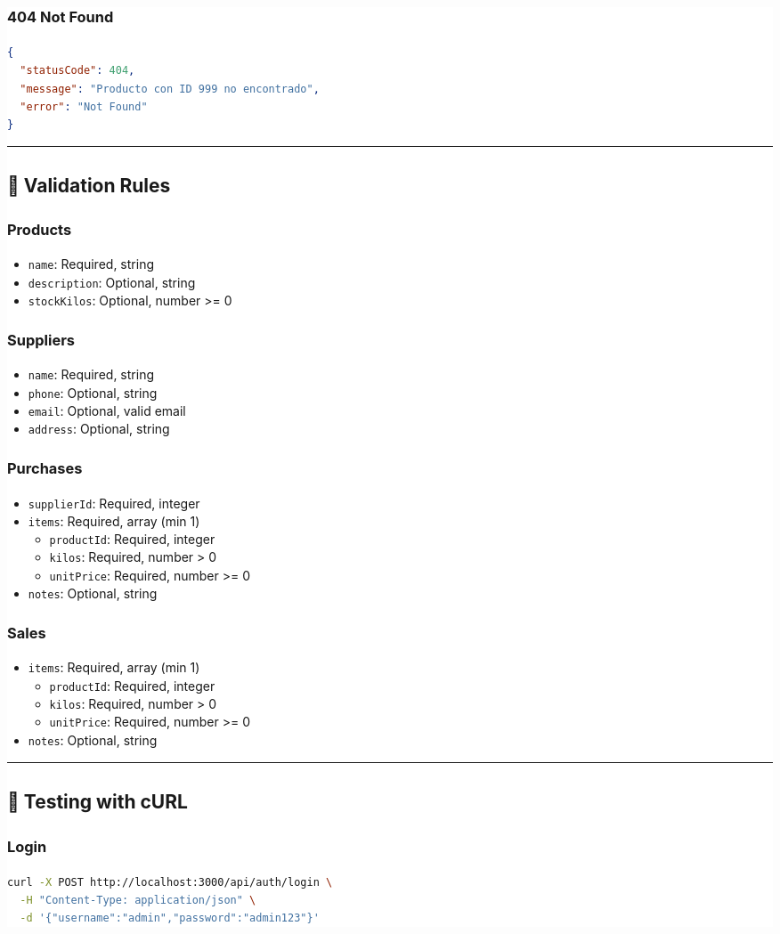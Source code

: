 ### 404 Not Found
```json
{
  "statusCode": 404,
  "message": "Producto con ID 999 no encontrado",
  "error": "Not Found"
}
```

---

## 📝 Validation Rules

### Products
- `name`: Required, string
- `description`: Optional, string
- `stockKilos`: Optional, number >= 0

### Suppliers
- `name`: Required, string
- `phone`: Optional, string
- `email`: Optional, valid email
- `address`: Optional, string

### Purchases
- `supplierId`: Required, integer
- `items`: Required, array (min 1)
  - `productId`: Required, integer
  - `kilos`: Required, number > 0
  - `unitPrice`: Required, number >= 0
- `notes`: Optional, string

### Sales
- `items`: Required, array (min 1)
  - `productId`: Required, integer
  - `kilos`: Required, number > 0
  - `unitPrice`: Required, number >= 0
- `notes`: Optional, string

---

## 🧪 Testing with cURL

### Login
```bash
curl -X POST http://localhost:3000/api/auth/login \
  -H "Content-Type: application/json" \
  -d '{"username":"admin","password":"admin123"}'
```
